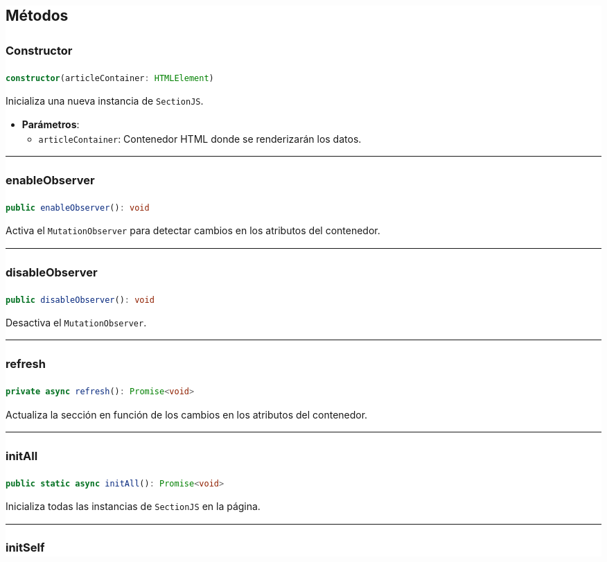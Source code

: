 
## Métodos

### Constructor

```typescript
constructor(articleContainer: HTMLElement)
```

Inicializa una nueva instancia de `SectionJS`.

- **Parámetros**:
  - `articleContainer`: Contenedor HTML donde se renderizarán los datos.

---

### enableObserver

```typescript
public enableObserver(): void
```

Activa el `MutationObserver` para detectar cambios en los atributos del contenedor.

---

### disableObserver

```typescript
public disableObserver(): void
```

Desactiva el `MutationObserver`.

---

### refresh

```typescript
private async refresh(): Promise<void>
```

Actualiza la sección en función de los cambios en los atributos del contenedor.

---

### initAll

```typescript
public static async initAll(): Promise<void>
```

Inicializa todas las instancias de `SectionJS` en la página.

---

### initSelf
